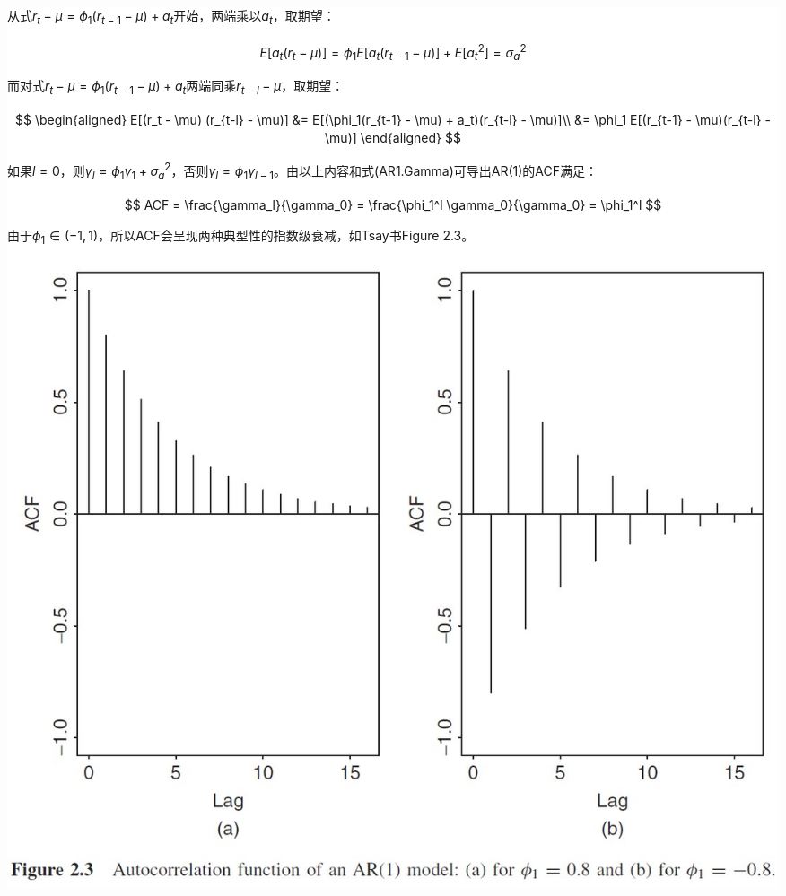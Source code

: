 从式$r_t - \mu = \phi_1(r_{t-1} - \mu) + a_t$开始，两端乘以$a_t$，取期望：

$$
E[a_t(r_t - \mu)] = \phi_1 E[a_t (r_{t-1} - \mu)] + E[a_t^2]= \sigma_a^2
$$

而对式$r_t - \mu = \phi_1(r_{t-1} - \mu) + a_t$两端同乘$r_{t-l} - \mu$，取期望：

$$
\begin{aligned}
      E[(r_t - \mu) (r_{t-l} - \mu)] &= E[(\phi_1(r_{t-1} - \mu) + a_t)(r_{t-l} - \mu)]\\
      &= \phi_1 E[(r_{t-1} - \mu)(r_{t-l} - \mu)]
\end{aligned}
$$

如果$l = 0$，则$\gamma_l = \phi_1 \gamma_1 + \sigma_a^2$，否则$\gamma_l = \phi_1 \gamma_{l-1}$。由以上内容和式(AR1.Gamma)可导出AR(1)的ACF满足：

$$
ACF = \frac{\gamma_l}{\gamma_0} = \frac{\phi_1^l \gamma_0}{\gamma_0} = \phi_1^l
$$

由于$\phi_1 \in (-1,1)$，所以ACF会呈现两种典型性的指数级衰减，如Tsay书Figure 2.3。

![1681096517505](image/2_BasicTimeSeries/1681096517505.jpg)


[^6]: 有的论著中采用向后推移算子$L$，且有$L\gamma_l = \gamma_{l-1}$。
[^7]: 第三个等号的原因在于，$r_{t-l}$是往期$a_t$的线性加权，而这些往期扰动与当期扰动之积的期望为0。
[^8]: 如果可解，则特征方程可以转化为$(1-\lambda_1 X)(1-\lambda_2X)...(1-\lambda_q X) = 0$，那么方程解均落在单位圆之外，等价于所有$|\theta_i| \leq 1$，即特征方程根的模均大于1。
[^9]: MA模型的PACF是拖尾的，而ACF是截尾的，因此需要用ACF来指导定阶。下面讲到ARMA模型时会对ACF和PACF指导定阶的准则做更细致的讲解。
[^10]: MA(1)模型实现均值回归只需2阶，而AR则需要较长期预测才能逐渐接近无条件期望。
[^11]: 一般情况下，符合EACF条件的(p,q)组合一般是一个三角形，所以一般选择左上角的阶数组合。
[^12]: 如对数价格曲线，其取值基本上随时间波动，而漂移项$\mu$决定了对数价格曲线随时间变化的情况，而随着时间不断延伸，更多的波动项加入了模型当中，从而使得序列的波动性越来越大，越来越难以预测。
[^13]: 其中p,q仍然是原ARMA的参数，1代表通过一次差分实现了ARIMA到ARMA的变化。
[^14]: 随着样本容量的扩大，$e_t$渐近服从于独立同分布的正态分布。
[^15]: 至于是什么分布，不好说。
[^16]: 通常情况下，季节效应对应季度化的数据并设$s = 4$。